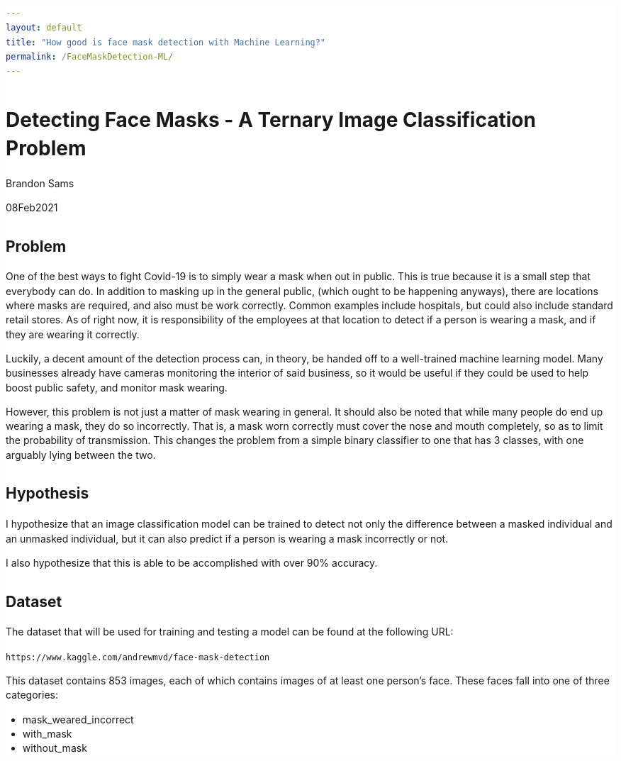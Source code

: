 ```yaml
---
layout: default
title: "How good is face mask detection with Machine Learning?"
permalink: /FaceMaskDetection-ML/
---
```


# Detecting Face Masks - A Ternary Image Classification Problem

Brandon Sams

08Feb2021

## Problem

One of the best ways to fight Covid-19 is to simply wear a mask when out in public. This is true because it is a small step that everybody can do. In addition to masking up in the general public, (which ought to be happening anyways), there are locations where masks are required, and also must be work correctly. Common examples include hospitals, but could also include standard retail stores. As of right now, it is responsibility of the employees at that location to detect if a person is wearing a mask, and if they are wearing it correctly. 

Luckily, a decent amount of the detection process can, in theory, be handed off to a well-trained machine learning model. Many businesses already have cameras monitoring the interior of said business, so it would be useful if they could be used to help boost public safety, and monitor mask wearing.

However, this problem is not just a matter of mask wearing in general. It should also be noted that while many people do end up wearing a mask, they do so incorrectly. That is, a mask worn correctly must cover the nose and mouth completely, so as to limit the probability of transmission. This changes the problem from a simple binary classifier to one that has 3 classes, with one arguably lying between the two.

## Hypothesis

I hypothesize that an image classification model can be trained to detect not only the difference between a masked individual and an unmasked individual, but it can also predict if a person is wearing a mask incorrectly or not. 

I also hypothesize that this is able to be accomplished with over 90% accuracy. 

## Dataset

The dataset that will be used for training and testing a model can be found at the following URL:

	https://www.kaggle.com/andrewmvd/face-mask-detection
	
This dataset contains 853 images, each of which contains images of at least one person’s face. These faces fall into one of three categories:

- mask_weared_incorrect
- with_mask
- without_mask
